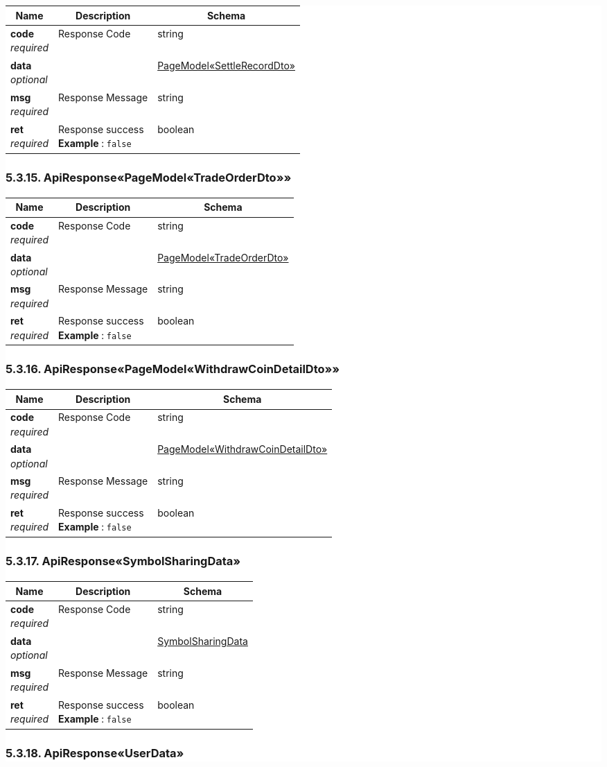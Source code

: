 |Name|Description|Schema|
|---|---|---|
|**code**  <br>*required*|Response Code|string|
|**data**  <br>*optional*||[PageModel«SettleRecordDto»](#d8c97f7a9a191de856d9bfd7162c1b88)|
|**msg**  <br>*required*|Response Message|string|
|**ret**  <br>*required*|Response success  <br>**Example** : `false`|boolean|


<a name="fb7634128e52b8535dc169001707afec"></a>
### 5.3.15. ApiResponse«PageModel«TradeOrderDto»»

|Name|Description|Schema|
|---|---|---|
|**code**  <br>*required*|Response Code|string|
|**data**  <br>*optional*||[PageModel«TradeOrderDto»](#9832eb12068b6b1627b21ae6b1ac060c)|
|**msg**  <br>*required*|Response Message|string|
|**ret**  <br>*required*|Response success  <br>**Example** : `false`|boolean|


<a name="14dace88a1a7adb1791a784b47a8aef9"></a>
### 5.3.16. ApiResponse«PageModel«WithdrawCoinDetailDto»»

|Name|Description|Schema|
|---|---|---|
|**code**  <br>*required*|Response Code|string|
|**data**  <br>*optional*||[PageModel«WithdrawCoinDetailDto»](#63fc5848d93402e6be9ab0d7419be4ca)|
|**msg**  <br>*required*|Response Message|string|
|**ret**  <br>*required*|Response success  <br>**Example** : `false`|boolean|


<a name="ceae0169df711b82935661c7d4227567"></a>
### 5.3.17. ApiResponse«SymbolSharingData»

|Name|Description|Schema|
|---|---|---|
|**code**  <br>*required*|Response Code|string|
|**data**  <br>*optional*||[SymbolSharingData](#symbolsharingdata)|
|**msg**  <br>*required*|Response Message|string|
|**ret**  <br>*required*|Response success  <br>**Example** : `false`|boolean|


<a name="7d001d219a176986c8b2752c3f4d05d3"></a>
### 5.3.18. ApiResponse«UserData»
